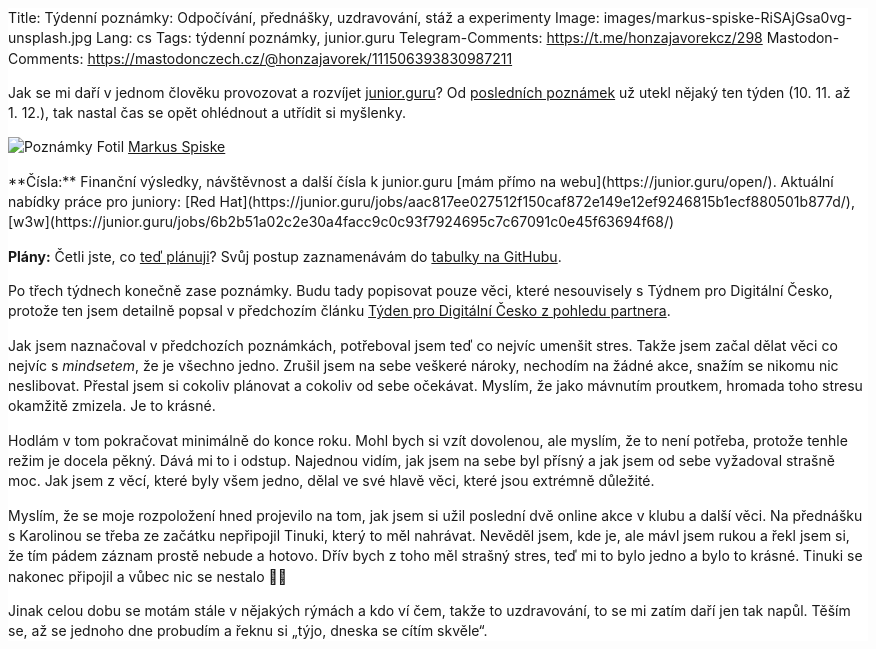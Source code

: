 Title: Týdenní poznámky: Odpočívání, přednášky, uzdravování, stáž a experimenty
Image: images/markus-spiske-RiSAjGsa0vg-unsplash.jpg
Lang: cs
Tags: týdenní poznámky, junior.guru
Telegram-Comments: https://t.me/honzajavorekcz/298
Mastodon-Comments: https://mastodonczech.cz/@honzajavorek/111506393830987211

Jak se mi daří v jednom člověku provozovat a rozvíjet [junior.guru](https://junior.guru/)?
Od [posledních poznámek]({filename}2023-11-10_tydenni-poznamky-vnimani.md) už utekl nějaký ten týden (10. 11. až 1. 12.), tak nastal čas se opět ohlédnout a utřídit si myšlenky.

![Poznámky]({static}/images/markus-spiske-RiSAjGsa0vg-unsplash.jpg)
Fotil [Markus Spiske](https://unsplash.com/@markusspiske)

<div class="alert alert-warning" role="alert" markdown="1">
**Čísla:** Finanční výsledky, návštěvnost a další čísla k junior.guru [mám přímo na webu](https://junior.guru/open/).
Aktuální nabídky práce pro juniory: [Red Hat](https://junior.guru/jobs/aac817ee027512f150caf872e149e12ef9246815b1ecf880501b877d/), [w3w](https://junior.guru/jobs/6b2b51a02c2e30a4facc9c0c93f7924695c7c67091c0e45f63694f68/)

**Plány:** Četli jste, co [teď plánuji]({filename}2023-08-07_letni-pit-stop.md)?
Svůj postup zaznamenávám do [tabulky na GitHubu](https://github.com/orgs/juniorguru/projects/3/).
</div>

Po třech týdnech konečně zase poznámky.
Budu tady popisovat pouze věci, které nesouvisely s Týdnem pro Digitální Česko, protože ten jsem detailně popsal v předchozím článku [Týden pro Digitální Česko z pohledu partnera]({filename}2023-11-27_tyden-pro-digitalni-cesko-z-pohledu-partnera.md).

Jak jsem naznačoval v předchozích poznámkách, potřeboval jsem teď co nejvíc umenšit stres.
Takže jsem začal dělat věci co nejvíc s _mindsetem_, že je všechno jedno.
Zrušil jsem na sebe veškeré nároky, nechodím na žádné akce, snažím se nikomu nic neslibovat.
Přestal jsem si cokoliv plánovat a cokoliv od sebe očekávat.
Myslím, že jako mávnutím proutkem, hromada toho stresu okamžitě zmizela.
Je to krásné.

Hodlám v tom pokračovat minimálně do konce roku.
Mohl bych si vzít dovolenou, ale myslím, že to není potřeba, protože tenhle režim je docela pěkný.
Dává mi to i odstup.
Najednou vidím, jak jsem na sebe byl přísný a jak jsem od sebe vyžadoval strašně moc.
Jak jsem z věcí, které byly všem jedno, dělal ve své hlavě věci, které jsou extrémně důležité.

Myslím, že se moje rozpoložení hned projevilo na tom, jak jsem si užil poslední dvě online akce v klubu a další věci.
Na přednášku s Karolinou se třeba ze začátku nepřipojil Tinuki, který to měl nahrávat.
Nevěděl jsem, kde je, ale mávl jsem rukou a řekl jsem si, že tím pádem záznam prostě nebude a hotovo.
Dřív bych z toho měl strašný stres, teď mi to bylo jedno a bylo to krásné.
Tinuki se nakonec připojil a vůbec nic se nestalo 🤷‍♂️

Jinak celou dobu se motám stále v nějakých rýmách a kdo ví čem, takže to uzdravování, to se mi zatím daří jen tak napůl.
Těším se, až se jednoho dne probudím a řeknu si „týjo, dneska se cítím skvěle“.
